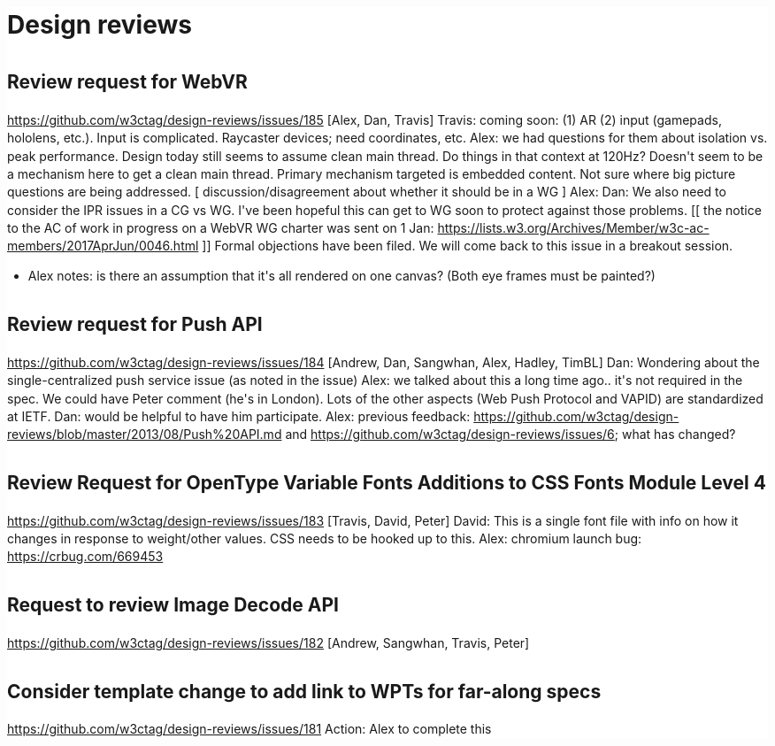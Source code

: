 
# Design reviews

## Review request for WebVR
https://github.com/w3ctag/design-reviews/issues/185
[Alex, Dan, Travis]
Travis: coming soon: (1) AR (2) input (gamepads, hololens, etc.).  Input is complicated.  Raycaster devices; need coordinates, etc.
Alex: we had questions for them about isolation vs. peak performance.  Design today still seems to assume clean main thread.  Do things in that context at 120Hz?  Doesn't seem to be a mechanism here to get a clean main thread.  Primary mechanism targeted is embedded content.  Not sure where big picture questions are being addressed.
[ discussion/disagreement about whether it should be in a WG ]
Alex: <gets worked up about premature WG construction>
Dan: We also need to consider the IPR issues in a CG vs WG. I've been hopeful this can get to WG soon to protect against those problems.
[[ the notice to the AC of work in progress on a WebVR WG charter was sent on 1 Jan: https://lists.w3.org/Archives/Member/w3c-ac-members/2017AprJun/0046.html ]]
Formal objections have been filed.
We will come back to this issue in a breakout session.
* Alex notes: is there an assumption that it's all rendered on one canvas? (Both eye frames must be painted?)

## Review request for Push API
https://github.com/w3ctag/design-reviews/issues/184
[Andrew, Dan, Sangwhan, Alex, Hadley, TimBL]
Dan: Wondering about the single-centralized push service issue (as noted in the issue)
Alex: we talked about this a long time ago.. it's not required in the spec. We could have Peter comment (he's in London). Lots of the other aspects (Web Push Protocol and VAPID) are standardized at IETF.
Dan: would be helpful to have him participate.
Alex: previous feedback: https://github.com/w3ctag/design-reviews/blob/master/2013/08/Push%20API.md and https://github.com/w3ctag/design-reviews/issues/6; what has changed?

## Review Request for OpenType Variable Fonts Additions to CSS Fonts Module Level 4
https://github.com/w3ctag/design-reviews/issues/183
[Travis, David, Peter]
David: This is a single font file with info on how it changes in response to weight/other values.  CSS needs to be hooked up to this.
Alex: chromium launch bug: https://crbug.com/669453

## Request to review Image Decode API
https://github.com/w3ctag/design-reviews/issues/182
[Andrew, Sangwhan, Travis, Peter]

## Consider template change to add link to WPTs for far-along specs
https://github.com/w3ctag/design-reviews/issues/181
Action: Alex to complete this

